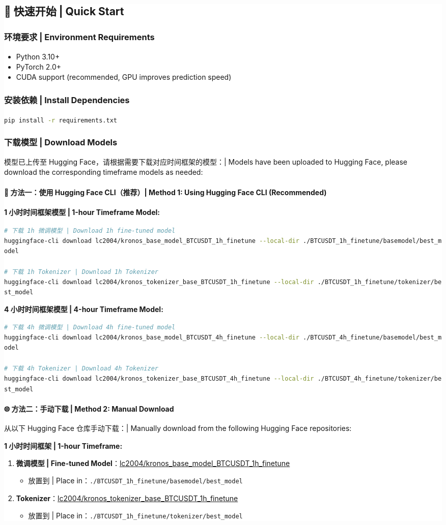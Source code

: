 ## 🚀 快速开始 | Quick Start

### 环境要求 | Environment Requirements

- Python 3.10+
- PyTorch 2.0+
- CUDA support (recommended, GPU improves prediction speed)

### 安装依赖 | Install Dependencies

```bash
pip install -r requirements.txt
```

### 下载模型 | Download Models

模型已上传至 Hugging Face，请根据需要下载对应时间框架的模型：| Models have been uploaded to Hugging Face, please download the corresponding timeframe models as needed:

#### 🤗 方法一：使用 Hugging Face CLI（推荐）| Method 1: Using Hugging Face CLI (Recommended)

**1 小时时间框架模型 | 1-hour Timeframe Model:**
```bash
# 下载 1h 微调模型 | Download 1h fine-tuned model
huggingface-cli download lc2004/kronos_base_model_BTCUSDT_1h_finetune --local-dir ./BTCUSDT_1h_finetune/basemodel/best_model

# 下载 1h Tokenizer | Download 1h Tokenizer
huggingface-cli download lc2004/kronos_tokenizer_base_BTCUSDT_1h_finetune --local-dir ./BTCUSDT_1h_finetune/tokenizer/best_model
```

**4 小时时间框架模型 | 4-hour Timeframe Model:**
```bash
# 下载 4h 微调模型 | Download 4h fine-tuned model
huggingface-cli download lc2004/kronos_base_model_BTCUSDT_4h_finetune --local-dir ./BTCUSDT_4h_finetune/basemodel/best_model

# 下载 4h Tokenizer | Download 4h Tokenizer
huggingface-cli download lc2004/kronos_tokenizer_base_BTCUSDT_4h_finetune --local-dir ./BTCUSDT_4h_finetune/tokenizer/best_model
```

#### 🌐 方法二：手动下载 | Method 2: Manual Download

从以下 Hugging Face 仓库手动下载：| Manually download from the following Hugging Face repositories:

**1 小时时间框架 | 1-hour Timeframe:**
1. **微调模型 | Fine-tuned Model**：[lc2004/kronos_base_model_BTCUSDT_1h_finetune](https://huggingface.co/lc2004/kronos_base_model_BTCUSDT_1h_finetune)
   - 放置到 | Place in：`./BTCUSDT_1h_finetune/basemodel/best_model`

2. **Tokenizer**：[lc2004/kronos_tokenizer_base_BTCUSDT_1h_finetune](https://huggingface.co/lc2004/kronos_tokenizer_base_BTCUSDT_1h_finetune)
   - 放置到 | Place in：`./BTCUSDT_1h_finetune/tokenizer/best_model`
